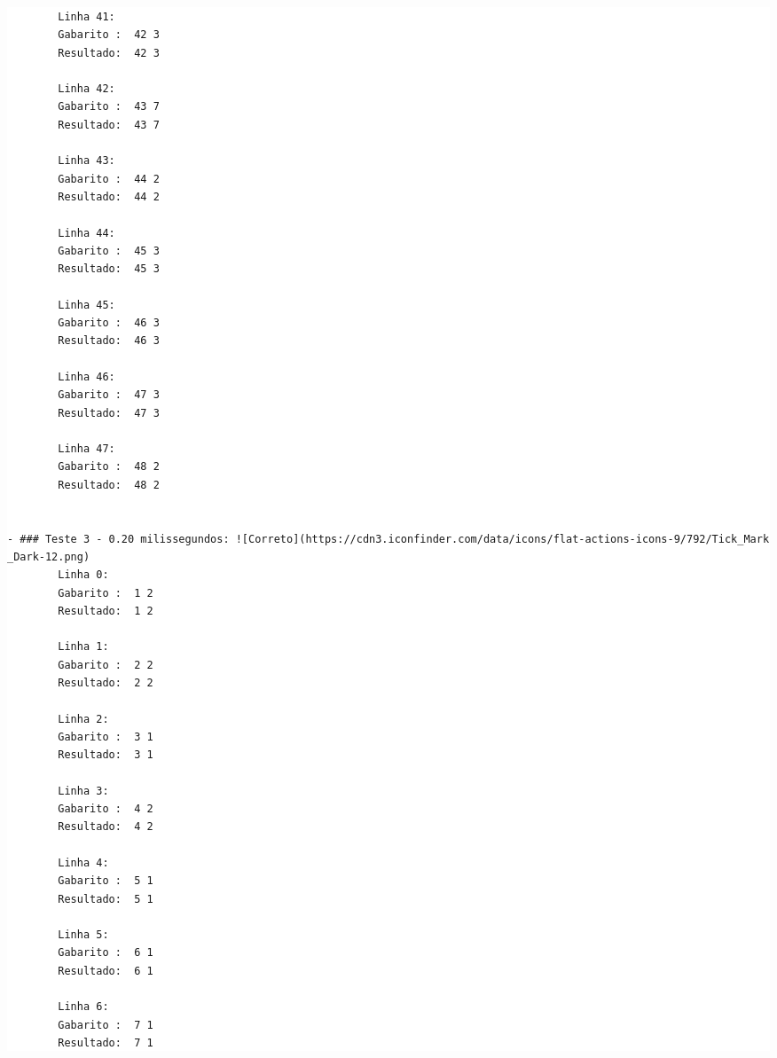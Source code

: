 			Linha 41: 
			Gabarito :	42 3
			Resultado:	42 3

			Linha 42: 
			Gabarito :	43 7
			Resultado:	43 7

			Linha 43: 
			Gabarito :	44 2
			Resultado:	44 2

			Linha 44: 
			Gabarito :	45 3
			Resultado:	45 3

			Linha 45: 
			Gabarito :	46 3
			Resultado:	46 3

			Linha 46: 
			Gabarito :	47 3
			Resultado:	47 3

			Linha 47: 
			Gabarito :	48 2
			Resultado:	48 2


	- ### Teste 3 - 0.20 milissegundos: ![Correto](https://cdn3.iconfinder.com/data/icons/flat-actions-icons-9/792/Tick_Mark_Dark-12.png)
			Linha 0: 
			Gabarito :	1 2
			Resultado:	1 2

			Linha 1: 
			Gabarito :	2 2
			Resultado:	2 2

			Linha 2: 
			Gabarito :	3 1
			Resultado:	3 1

			Linha 3: 
			Gabarito :	4 2
			Resultado:	4 2

			Linha 4: 
			Gabarito :	5 1
			Resultado:	5 1

			Linha 5: 
			Gabarito :	6 1
			Resultado:	6 1

			Linha 6: 
			Gabarito :	7 1
			Resultado:	7 1
